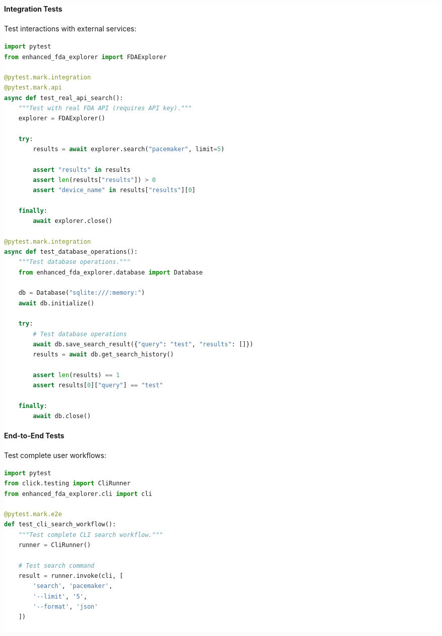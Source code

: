 ```python
```

#### Integration Tests
Test interactions with external services:

```python
import pytest
from enhanced_fda_explorer import FDAExplorer

@pytest.mark.integration
@pytest.mark.api
async def test_real_api_search():
    """Test with real FDA API (requires API key)."""
    explorer = FDAExplorer()
    
    try:
        results = await explorer.search("pacemaker", limit=5)
        
        assert "results" in results
        assert len(results["results"]) > 0
        assert "device_name" in results["results"][0]
        
    finally:
        await explorer.close()

@pytest.mark.integration
async def test_database_operations():
    """Test database operations."""
    from enhanced_fda_explorer.database import Database
    
    db = Database("sqlite:///:memory:")
    await db.initialize()
    
    try:
        # Test database operations
        await db.save_search_result({"query": "test", "results": []})
        results = await db.get_search_history()
        
        assert len(results) == 1
        assert results[0]["query"] == "test"
        
    finally:
        await db.close()
```

#### End-to-End Tests
Test complete user workflows:

```python
import pytest
from click.testing import CliRunner
from enhanced_fda_explorer.cli import cli

@pytest.mark.e2e
def test_cli_search_workflow():
    """Test complete CLI search workflow."""
    runner = CliRunner()
    
    # Test search command
    result = runner.invoke(cli, [
        'search', 'pacemaker', 
        '--limit', '5',
        '--format', 'json'
    ])
    
```
